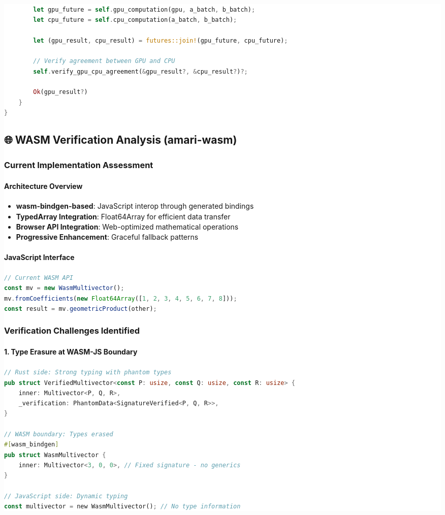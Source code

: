 ```rust
        let gpu_future = self.gpu_computation(gpu, a_batch, b_batch);
        let cpu_future = self.cpu_computation(a_batch, b_batch);

        let (gpu_result, cpu_result) = futures::join!(gpu_future, cpu_future);

        // Verify agreement between GPU and CPU
        self.verify_gpu_cpu_agreement(&gpu_result?, &cpu_result?)?;

        Ok(gpu_result?)
    }
}
```

## 🌐 **WASM Verification Analysis (amari-wasm)**

### **Current Implementation Assessment**

#### Architecture Overview
- **wasm-bindgen-based**: JavaScript interop through generated bindings
- **TypedArray Integration**: Float64Array for efficient data transfer
- **Browser API Integration**: Web-optimized mathematical operations
- **Progressive Enhancement**: Graceful fallback patterns

#### JavaScript Interface
```javascript
// Current WASM API
const mv = new WasmMultivector();
mv.fromCoefficients(new Float64Array([1, 2, 3, 4, 5, 6, 7, 8]));
const result = mv.geometricProduct(other);
```

### **Verification Challenges Identified**

#### 1. **Type Erasure at WASM-JS Boundary**
```rust
// Rust side: Strong typing with phantom types
pub struct VerifiedMultivector<const P: usize, const Q: usize, const R: usize> {
    inner: Multivector<P, Q, R>,
    _verification: PhantomData<SignatureVerified<P, Q, R>>,
}

// WASM boundary: Types erased
#[wasm_bindgen]
pub struct WasmMultivector {
    inner: Multivector<3, 0, 0>, // Fixed signature - no generics
}

// JavaScript side: Dynamic typing
const multivector = new WasmMultivector(); // No type information
```
